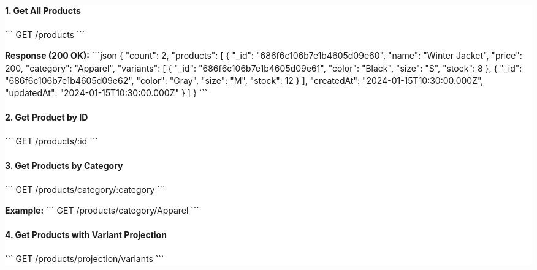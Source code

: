 #### 1. Get All Products
\`\`\`
GET /products
\`\`\`

**Response (200 OK):**
\`\`\`json
{
  "count": 2,
  "products": [
    {
      "_id": "686f6c106b7e1b4605d09e60",
      "name": "Winter Jacket",
      "price": 200,
      "category": "Apparel",
      "variants": [
        {
          "_id": "686f6c106b7e1b4605d09e61",
          "color": "Black",
          "size": "S",
          "stock": 8
        },
        {
          "_id": "686f6c106b7e1b4605d09e62",
          "color": "Gray",
          "size": "M",
          "stock": 12
        }
      ],
      "createdAt": "2024-01-15T10:30:00.000Z",
      "updatedAt": "2024-01-15T10:30:00.000Z"
    }
  ]
}
\`\`\`

#### 2. Get Product by ID
\`\`\`
GET /products/:id
\`\`\`

#### 3. Get Products by Category
\`\`\`
GET /products/category/:category
\`\`\`

**Example:**
\`\`\`
GET /products/category/Apparel
\`\`\`

#### 4. Get Products with Variant Projection
\`\`\`
GET /products/projection/variants
\`\`\`
